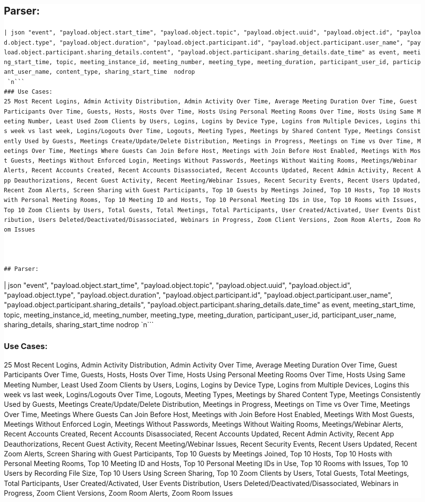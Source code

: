 

## Parser:
```
| json "event", "payload.object.start_time", "payload.object.topic", "payload.object.uuid", "payload.object.id", "payload.object.type", "payload.object.duration", "payload.object.participant.id", "payload.object.participant.user_name", "payload.object.participant.sharing_details.content", "payload.object.participant.sharing_details.date_time" as event, meeting_start_time, topic, meeting_instance_id, meeting_number, meeting_type, meeting_duration, participant_user_id, participant_user_name, content_type, sharing_start_time  nodrop
 `n```
### Use Cases:
25 Most Recent Logins, Admin Activity Distribution, Admin Activity Over Time, Average Meeting Duration Over Time, Guest Participants Over Time, Guests, Hosts, Hosts Over Time, Hosts Using Personal Meeting Rooms Over Time, Hosts Using Same Meeting Number, Least Used Zoom Clients by Users, Logins, Logins by Device Type, Logins from Multiple Devices, Logins this week vs last week, Logins/Logouts Over Time, Logouts, Meeting Types, Meetings by Shared Content Type, Meetings Consistently Used by Guests, Meetings Create/Update/Delete Distribution, Meetings in Progress, Meetings on Time vs Over Time, Meetings Over Time, Meetings Where Guests Can Join Before Host, Meetings with Join Before Host Enabled, Meetings With Most Guests, Meetings Without Enforced Login, Meetings Without Passwords, Meetings Without Waiting Rooms, Meetings/Webinar Alerts, Recent Accounts Created, Recent Accounts Disassociated, Recent Accounts Updated, Recent Admin Activity, Recent App Deauthorizations, Recent Guest Activity, Recent Meeting/Webinar Issues, Recent Security Events, Recent Users Updated, Recent Zoom Alerts, Screen Sharing with Guest Participants, Top 10 Guests by Meetings Joined, Top 10 Hosts, Top 10 Hosts with Personal Meeting Rooms, Top 10 Meeting ID and Hosts, Top 10 Personal Meeting IDs in Use, Top 10 Rooms with Issues, Top 10 Zoom Clients by Users, Total Guests, Total Meetings, Total Participants, User Created/Activated, User Events Distribution, Users Deleted/Deactivated/Disassociated, Webinars in Progress, Zoom Client Versions, Zoom Room Alerts, Zoom Room Issues



## Parser:
```
| json "event", "payload.object.start_time", "payload.object.topic", "payload.object.uuid", "payload.object.id", "payload.object.type", "payload.object.duration", "payload.object.participant.id", "payload.object.participant.user_name", "payload.object.participant.sharing_details", "payload.object.participant.sharing_details.date_time" as event, meeting_start_time, topic, meeting_instance_id, meeting_number, meeting_type, meeting_duration, participant_user_id, participant_user_name, sharing_details, sharing_start_time  nodrop
 `n```
### Use Cases:
25 Most Recent Logins, Admin Activity Distribution, Admin Activity Over Time, Average Meeting Duration Over Time, Guest Participants Over Time, Guests, Hosts, Hosts Over Time, Hosts Using Personal Meeting Rooms Over Time, Hosts Using Same Meeting Number, Least Used Zoom Clients by Users, Logins, Logins by Device Type, Logins from Multiple Devices, Logins this week vs last week, Logins/Logouts Over Time, Logouts, Meeting Types, Meetings by Shared Content Type, Meetings Consistently Used by Guests, Meetings Create/Update/Delete Distribution, Meetings in Progress, Meetings on Time vs Over Time, Meetings Over Time, Meetings Where Guests Can Join Before Host, Meetings with Join Before Host Enabled, Meetings With Most Guests, Meetings Without Enforced Login, Meetings Without Passwords, Meetings Without Waiting Rooms, Meetings/Webinar Alerts, Recent Accounts Created, Recent Accounts Disassociated, Recent Accounts Updated, Recent Admin Activity, Recent App Deauthorizations, Recent Guest Activity, Recent Meeting/Webinar Issues, Recent Security Events, Recent Users Updated, Recent Zoom Alerts, Screen Sharing with Guest Participants, Top 10 Guests by Meetings Joined, Top 10 Hosts, Top 10 Hosts with Personal Meeting Rooms, Top 10 Meeting ID and Hosts, Top 10 Personal Meeting IDs in Use, Top 10 Rooms with Issues, Top 10 Users by Recording File Size, Top 10 Users Using Screen Sharing, Top 10 Zoom Clients by Users, Total Guests, Total Meetings, Total Participants, User Created/Activated, User Events Distribution, Users Deleted/Deactivated/Disassociated, Webinars in Progress, Zoom Client Versions, Zoom Room Alerts, Zoom Room Issues
